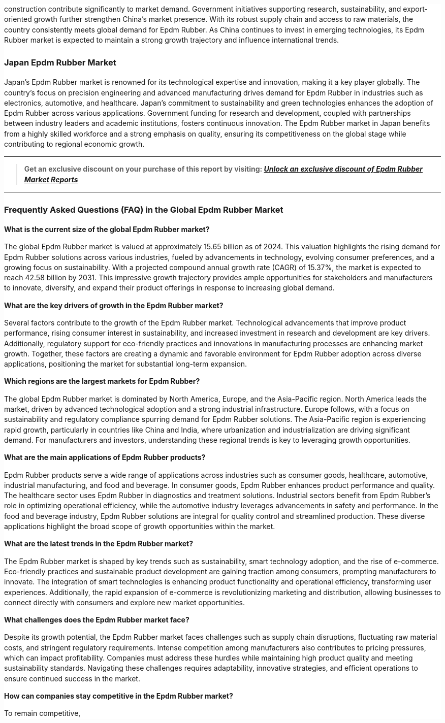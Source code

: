 construction contribute significantly to market demand. Government initiatives supporting research, sustainability, and export-oriented growth further strengthen China&rsquo;s market presence. With its robust supply chain and access to raw materials, the country consistently meets global demand for Epdm Rubber. As China continues to invest in emerging technologies, its Epdm Rubber market is expected to maintain a strong growth trajectory and influence international trends.</p><h3>Japan Epdm Rubber Market</h3><p>Japan&rsquo;s Epdm Rubber market is renowned for its technological expertise and innovation, making it a key player globally. The country&rsquo;s focus on precision engineering and advanced manufacturing drives demand for Epdm Rubber in industries such as electronics, automotive, and healthcare. Japan&rsquo;s commitment to sustainability and green technologies enhances the adoption of Epdm Rubber across various applications. Government funding for research and development, coupled with partnerships between industry leaders and academic institutions, fosters continuous innovation. The Epdm Rubber market in Japan benefits from a highly skilled workforce and a strong emphasis on quality, ensuring its competitiveness on the global stage while contributing to regional economic growth.</p><hr /><blockquote><p><strong>Get an exclusive discount on your purchase of this report by visiting: <em><a href="://marketresearchpulse.com/ask-for-discount/90817?utm_source=Github&amp;utm_medium=0114">Unlock an exclusive discount of Epdm Rubber Market Reports</a></em>&nbsp;</strong></p></blockquote><hr /><h3>Frequently Asked Questions (FAQ) in the Global Epdm Rubber Market</h3><p><strong>What is the current size of the global Epdm Rubber market?</strong></p><p>The global Epdm Rubber market is valued at approximately 15.65 billion as of 2024. This valuation highlights the rising demand for Epdm Rubber solutions across various industries, fueled by advancements in technology, evolving consumer preferences, and a growing focus on sustainability. With a projected compound annual growth rate (CAGR) of 15.37%, the market is expected to reach 42.58 billion by 2031. This impressive growth trajectory provides ample opportunities for stakeholders and manufacturers to innovate, diversify, and expand their product offerings in response to increasing global demand.</p><p><strong>What are the key drivers of growth in the Epdm Rubber market?</strong></p><p>Several factors contribute to the growth of the Epdm Rubber market. Technological advancements that improve product performance, rising consumer interest in sustainability, and increased investment in research and development are key drivers. Additionally, regulatory support for eco-friendly practices and innovations in manufacturing processes are enhancing market growth. Together, these factors are creating a dynamic and favorable environment for Epdm Rubber adoption across diverse applications, positioning the market for substantial long-term expansion.</p><p><strong>Which regions are the largest markets for Epdm Rubber?</strong></p><p>The global Epdm Rubber market is dominated by North America, Europe, and the Asia-Pacific region. North America leads the market, driven by advanced technological adoption and a strong industrial infrastructure. Europe follows, with a focus on sustainability and regulatory compliance spurring demand for Epdm Rubber solutions. The Asia-Pacific region is experiencing rapid growth, particularly in countries like China and India, where urbanization and industrialization are driving significant demand. For manufacturers and investors, understanding these regional trends is key to leveraging growth opportunities.</p><p><strong>What are the main applications of Epdm Rubber products?</strong></p><p>Epdm Rubber products serve a wide range of applications across industries such as consumer goods, healthcare, automotive, industrial manufacturing, and food and beverage. In consumer goods, Epdm Rubber enhances product performance and quality. The healthcare sector uses Epdm Rubber in diagnostics and treatment solutions. Industrial sectors benefit from Epdm Rubber&rsquo;s role in optimizing operational efficiency, while the automotive industry leverages advancements in safety and performance. In the food and beverage industry, Epdm Rubber solutions are integral for quality control and streamlined production. These diverse applications highlight the broad scope of growth opportunities within the market.</p><p><strong>What are the latest trends in the Epdm Rubber market?</strong></p><p>The Epdm Rubber market is shaped by key trends such as sustainability, smart technology adoption, and the rise of e-commerce. Eco-friendly practices and sustainable product development are gaining traction among consumers, prompting manufacturers to innovate. The integration of smart technologies is enhancing product functionality and operational efficiency, transforming user experiences. Additionally, the rapid expansion of e-commerce is revolutionizing marketing and distribution, allowing businesses to connect directly with consumers and explore new market opportunities.</p><p><strong>What challenges does the Epdm Rubber market face?</strong></p><p>Despite its growth potential, the Epdm Rubber market faces challenges such as supply chain disruptions, fluctuating raw material costs, and stringent regulatory requirements. Intense competition among manufacturers also contributes to pricing pressures, which can impact profitability. Companies must address these hurdles while maintaining high product quality and meeting sustainability standards. Navigating these challenges requires adaptability, innovative strategies, and efficient operations to ensure continued success in the market.</p><p><strong>How can companies stay competitive in the Epdm Rubber market?</strong></p><p>To remain competitive,